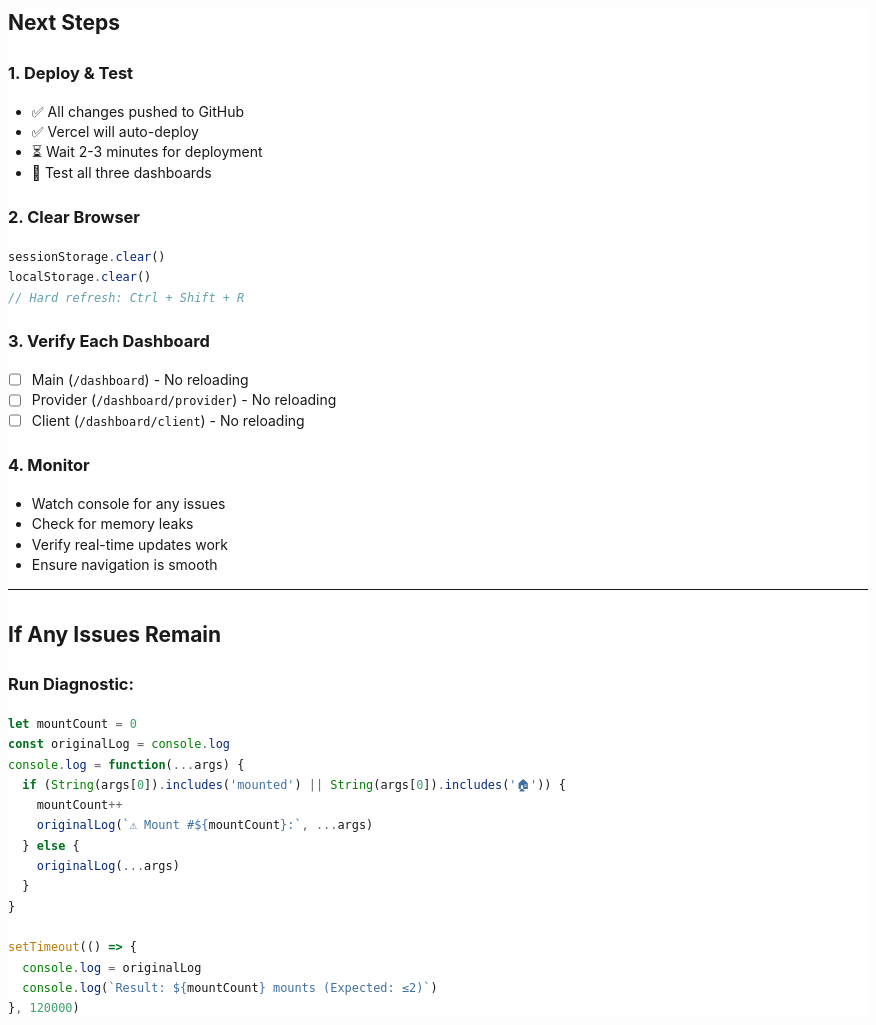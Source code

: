 
## Next Steps

### 1. Deploy & Test
- ✅ All changes pushed to GitHub
- ✅ Vercel will auto-deploy
- ⏳ Wait 2-3 minutes for deployment
- 🧪 Test all three dashboards

### 2. Clear Browser
```javascript
sessionStorage.clear()
localStorage.clear()
// Hard refresh: Ctrl + Shift + R
```

### 3. Verify Each Dashboard
- [ ] Main (`/dashboard`) - No reloading
- [ ] Provider (`/dashboard/provider`) - No reloading
- [ ] Client (`/dashboard/client`) - No reloading

### 4. Monitor
- Watch console for any issues
- Check for memory leaks
- Verify real-time updates work
- Ensure navigation is smooth

---

## If Any Issues Remain

### Run Diagnostic:
```javascript
let mountCount = 0
const originalLog = console.log
console.log = function(...args) {
  if (String(args[0]).includes('mounted') || String(args[0]).includes('🏠')) {
    mountCount++
    originalLog(`⚠️ Mount #${mountCount}:`, ...args)
  } else {
    originalLog(...args)
  }
}

setTimeout(() => {
  console.log = originalLog
  console.log(`Result: ${mountCount} mounts (Expected: ≤2)`)
}, 120000)
```
